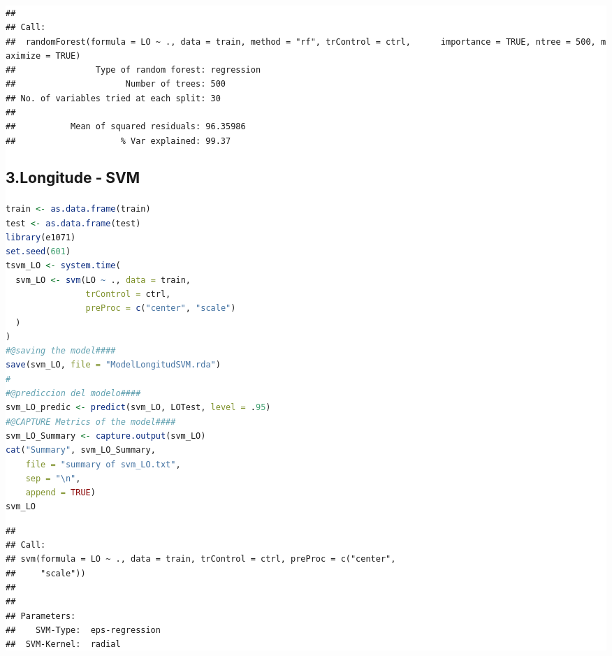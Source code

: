     ##
    ## Call:
    ##  randomForest(formula = LO ~ ., data = train, method = "rf", trControl = ctrl,      importance = TRUE, ntree = 500, maximize = TRUE)
    ##                Type of random forest: regression
    ##                      Number of trees: 500
    ## No. of variables tried at each split: 30
    ##
    ##           Mean of squared residuals: 96.35986
    ##                     % Var explained: 99.37

## 3.Longitude - SVM

``` r
train <- as.data.frame(train)
test <- as.data.frame(test)
library(e1071)
set.seed(601)
tsvm_LO <- system.time(
  svm_LO <- svm(LO ~ ., data = train,
                trControl = ctrl,
                preProc = c("center", "scale")
  )
)
#@saving the model####
save(svm_LO, file = "ModelLongitudSVM.rda")
#
#@prediccion del modelo####
svm_LO_predic <- predict(svm_LO, LOTest, level = .95)
#@CAPTURE Metrics of the model####
svm_LO_Summary <- capture.output(svm_LO)
cat("Summary", svm_LO_Summary,
    file = "summary of svm_LO.txt",
    sep = "\n",
    append = TRUE)
svm_LO
```

    ##
    ## Call:
    ## svm(formula = LO ~ ., data = train, trControl = ctrl, preProc = c("center",
    ##     "scale"))
    ##
    ##
    ## Parameters:
    ##    SVM-Type:  eps-regression
    ##  SVM-Kernel:  radial